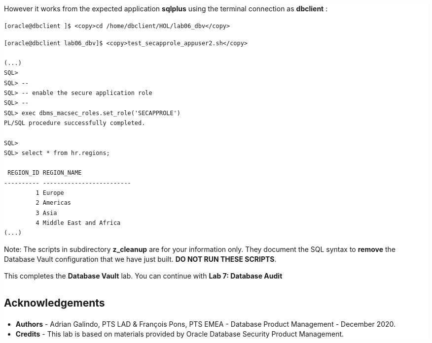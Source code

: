 However it works from the expected application **sqlplus** using the terminal connection as **dbclient** :

````
[oracle@dbclient ]$ <copy>cd /home/dbclient/HOL/lab06_dbv</copy>
````

````
[oracle@dbclient lab06_dbv]$ <copy>test_secapprole_appuser2.sh</copy>

(...)
SQL>
SQL> --
SQL> -- enable the secure application role
SQL> --
SQL> exec dbms_macsec_roles.set_role('SECAPPROLE')
PL/SQL procedure successfully completed.

SQL>
SQL> select * from hr.regions;

 REGION_ID REGION_NAME
---------- -------------------------
         1 Europe
         2 Americas
         3 Asia
         4 Middle East and Africa
(...)
````

Note: The scripts in subdirectory **z_cleanup** are for your information only. They document the SQL syntax to **remove** the Database Vault configuration that we have just built. **DO NOT RUN THESE SCRIPTS**.

This completes the **Database Vault** lab. You can continue with **Lab 7: Database Audit**

## Acknowledgements

- **Authors** - Adrian Galindo, PTS LAD & François Pons, PTS EMEA - Database Product Management - December 2020.
- **Credits** - This lab is based on materials provided by Oracle Database Security Product Management.
